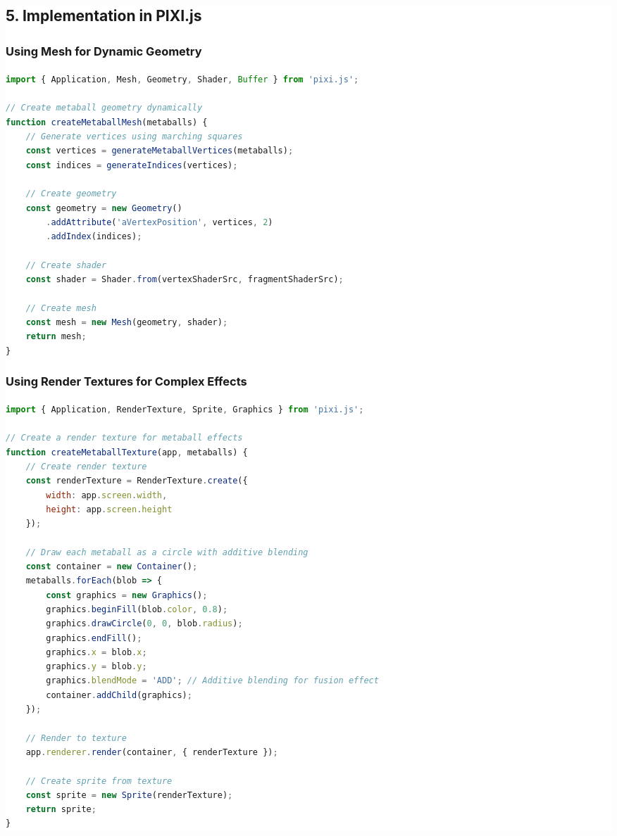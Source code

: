 ## 5. Implementation in PIXI.js

### Using Mesh for Dynamic Geometry
```javascript
import { Application, Mesh, Geometry, Shader, Buffer } from 'pixi.js';

// Create metaball geometry dynamically
function createMetaballMesh(metaballs) {
    // Generate vertices using marching squares
    const vertices = generateMetaballVertices(metaballs);
    const indices = generateIndices(vertices);
    
    // Create geometry
    const geometry = new Geometry()
        .addAttribute('aVertexPosition', vertices, 2)
        .addIndex(indices);
    
    // Create shader
    const shader = Shader.from(vertexShaderSrc, fragmentShaderSrc);
    
    // Create mesh
    const mesh = new Mesh(geometry, shader);
    return mesh;
}
```

### Using Render Textures for Complex Effects
```javascript
import { Application, RenderTexture, Sprite, Graphics } from 'pixi.js';

// Create a render texture for metaball effects
function createMetaballTexture(app, metaballs) {
    // Create render texture
    const renderTexture = RenderTexture.create({
        width: app.screen.width,
        height: app.screen.height
    });
    
    // Draw each metaball as a circle with additive blending
    const container = new Container();
    metaballs.forEach(blob => {
        const graphics = new Graphics();
        graphics.beginFill(blob.color, 0.8);
        graphics.drawCircle(0, 0, blob.radius);
        graphics.endFill();
        graphics.x = blob.x;
        graphics.y = blob.y;
        graphics.blendMode = 'ADD'; // Additive blending for fusion effect
        container.addChild(graphics);
    });
    
    // Render to texture
    app.renderer.render(container, { renderTexture });
    
    // Create sprite from texture
    const sprite = new Sprite(renderTexture);
    return sprite;
}
```
